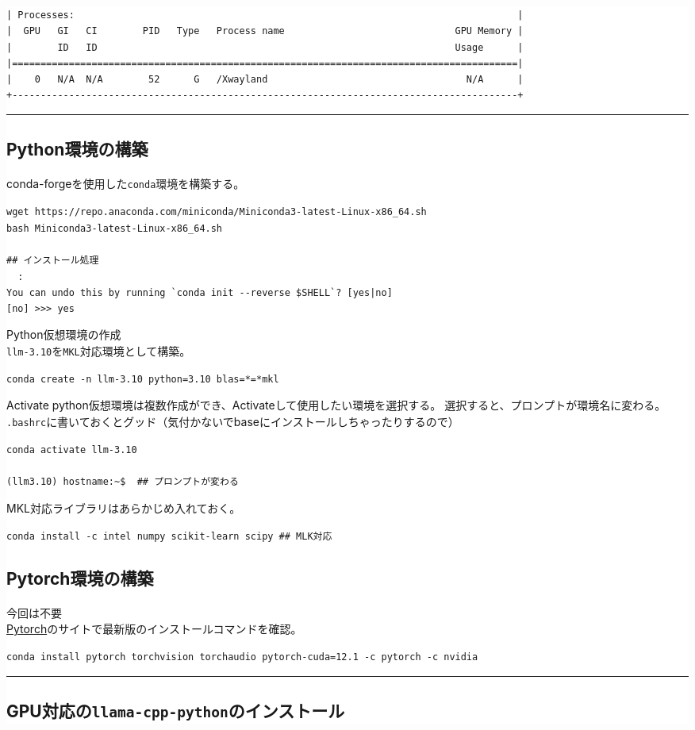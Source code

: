 ```
| Processes:                                                                              |
|  GPU   GI   CI        PID   Type   Process name                              GPU Memory |
|        ID   ID                                                               Usage      |
|=========================================================================================|
|    0   N/A  N/A        52      G   /Xwayland                                   N/A      |
+-----------------------------------------------------------------------------------------+
```

<hr>

## Python環境の構築
conda-forgeを使用した`conda`環境を構築する。
```
wget https://repo.anaconda.com/miniconda/Miniconda3-latest-Linux-x86_64.sh
bash Miniconda3-latest-Linux-x86_64.sh

## インストール処理
  :
You can undo this by running `conda init --reverse $SHELL`? [yes|no]
[no] >>> yes
```

Python仮想環境の作成  
`llm-3.10`を`MKL`対応環境として構築。
```
conda create -n llm-3.10 python=3.10 blas=*=*mkl
```

Activate
python仮想環境は複数作成ができ、Activateして使用したい環境を選択する。 選択すると、プロンプトが環境名に変わる。  
`.bashrc`に書いておくとグッド（気付かないでbaseにインストールしちゃったりするので）
```
conda activate llm-3.10

(llm3.10) hostname:~$  ## プロンプトが変わる
```

MKL対応ライブラリはあらかじめ入れておく。
```
conda install -c intel numpy scikit-learn scipy ## MLK対応
```


## Pytorch環境の構築
今回は不要  
[Pytorch](https://pytorch.org/)のサイトで最新版のインストールコマンドを確認。

```
conda install pytorch torchvision torchaudio pytorch-cuda=12.1 -c pytorch -c nvidia
```

<hr>

## GPU対応の`llama-cpp-python`のインストール
